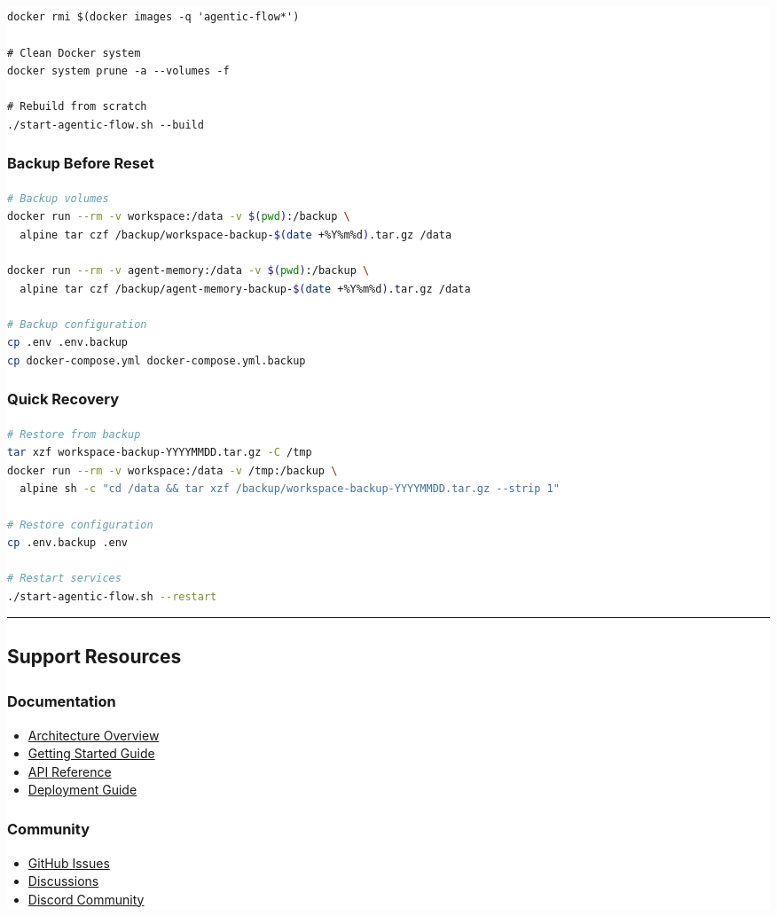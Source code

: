 ```
docker rmi $(docker images -q 'agentic-flow*')

# Clean Docker system
docker system prune -a --volumes -f

# Rebuild from scratch
./start-agentic-flow.sh --build
```

### Backup Before Reset

```bash
# Backup volumes
docker run --rm -v workspace:/data -v $(pwd):/backup \
  alpine tar czf /backup/workspace-backup-$(date +%Y%m%d).tar.gz /data

docker run --rm -v agent-memory:/data -v $(pwd):/backup \
  alpine tar czf /backup/agent-memory-backup-$(date +%Y%m%d).tar.gz /data

# Backup configuration
cp .env .env.backup
cp docker-compose.yml docker-compose.yml.backup
```

### Quick Recovery

```bash
# Restore from backup
tar xzf workspace-backup-YYYYMMDD.tar.gz -C /tmp
docker run --rm -v workspace:/data -v /tmp:/backup \
  alpine sh -c "cd /data && tar xzf /backup/workspace-backup-YYYYMMDD.tar.gz --strip 1"

# Restore configuration
cp .env.backup .env

# Restart services
./start-agentic-flow.sh --restart
```

---

## Support Resources

### Documentation
- [Architecture Overview](../reference/architecture/README.md)
- [Getting Started Guide](../getting-started/README.md)
- [API Reference](API_REFERENCE.md)
- [Deployment Guide](../guides/deployment.md)

### Community
- [GitHub Issues](https://github.com/ruvnet/agentic-flow/issues)
- [Discussions](https://github.com/ruvnet/agentic-flow/discussions)
- [Discord Community](https://discord.gg/agentic-flow)

